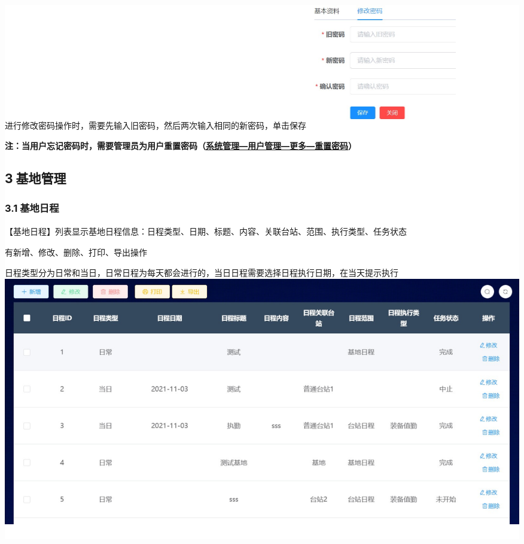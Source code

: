 进行修改密码操作时，需要先输入旧密码，然后两次输入相同的新密码，单击保存
<img src="./imgs/password.jpg" alt="在这里插入图片描述" style="zoom:50%;" />

**注：当用户忘记密码时，需要管理员为用户重置密码（[系统管理—用户管理—更多—重置密码](#_用户管理)）**

## 3   基地管理

### 3.1   基地日程

【基地日程】列表显示基地日程信息：日程类型、日期、标题、内容、关联台站、范围、执行类型、任务状态

有新增、修改、删除、打印、导出操作

日程类型分为日常和当日，日常日程为每天都会进行的，当日日程需要选择日程执行日期，在当天提示执行
![在这里插入图片描述](./imgs/schedulelist.jpg)
​                               
